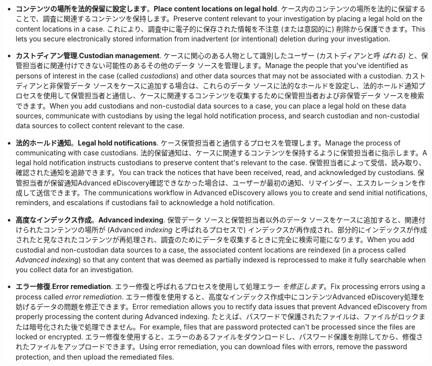 - <span data-ttu-id="76c75-208">**コンテンツの場所を法的保留に設定します**。</span><span class="sxs-lookup"><span data-stu-id="76c75-208">**Place content locations on legal hold**.</span></span> <span data-ttu-id="76c75-209">ケース内のコンテンツの場所を法的に保留することで、調査に関連するコンテンツを保持します。</span><span class="sxs-lookup"><span data-stu-id="76c75-209">Preserve content relevant to your investigation by placing a legal hold on the content locations in a case.</span></span> <span data-ttu-id="76c75-210">これにより、調査中に電子的に保存された情報を不注意 (または意図的に) 削除から保護できます。</span><span class="sxs-lookup"><span data-stu-id="76c75-210">This lets you secure electronically stored information from inadvertent (or intentional) deletion during your investigation.</span></span>

- <span data-ttu-id="76c75-211">**カストディアン管理**.</span><span class="sxs-lookup"><span data-stu-id="76c75-211">**Custodian management**.</span></span> <span data-ttu-id="76c75-212">ケースに関心のある人物として識別したユーザー (カストディアンと呼 *ばれる)* と、保管担当者に関連付けできない可能性のあるその他のデータ ソースを管理します。</span><span class="sxs-lookup"><span data-stu-id="76c75-212">Manage the people that you've identified as persons of interest in the case (called *custodians*) and other data sources that may not be associated with a custodian.</span></span> <span data-ttu-id="76c75-213">カストディアンと非保管データ ソースをケースに追加する場合は、これらのデータ ソースに法的なホールドを設定し、法的ホールド通知プロセスを使用して保管担当者と通信し、ケースに関連するコンテンツを収集するために保管担当者および非保管データ ソースを検索できます。</span><span class="sxs-lookup"><span data-stu-id="76c75-213">When you add custodians and non-custodial data sources to a case, you can place a legal hold on these data sources, communicate with custodians by using the legal hold notification process, and search custodian and non-custodial data sources to collect content relevant to the case.</span></span>

- <span data-ttu-id="76c75-214">**法的ホールド通知**。</span><span class="sxs-lookup"><span data-stu-id="76c75-214">**Legal hold notifications**.</span></span> <span data-ttu-id="76c75-215">ケース保管担当者と通信するプロセスを管理します。</span><span class="sxs-lookup"><span data-stu-id="76c75-215">Manage the process of communicating with case custodians.</span></span> <span data-ttu-id="76c75-216">法的保留通知は、ケースに関連するコンテンツを保持するように保管担当者に指示します。</span><span class="sxs-lookup"><span data-stu-id="76c75-216">A legal hold notification instructs custodians to preserve content that's relevant to the case.</span></span> <span data-ttu-id="76c75-217">保管担当者によって受信、読み取り、確認された通知を追跡できます。</span><span class="sxs-lookup"><span data-stu-id="76c75-217">You can track the notices that have been received, read, and acknowledged by custodians.</span></span> <span data-ttu-id="76c75-218">保管担当者が保留通知Advanced eDiscovery確認できなかった場合は、ユーザーが最初の通知、リマインダー、エスカレーションを作成して送信できます。</span><span class="sxs-lookup"><span data-stu-id="76c75-218">The communications workflow in Advanced eDiscovery allows you to create and send initial notifications, reminders, and escalations if custodians fail to acknowledge a hold notification.</span></span>

- <span data-ttu-id="76c75-219">**高度なインデックス作成**。</span><span class="sxs-lookup"><span data-stu-id="76c75-219">**Advanced indexing**.</span></span> <span data-ttu-id="76c75-220">保管データ ソースと保管担当者以外のデータ ソースをケースに追加すると、関連付けられたコンテンツの場所が (Advanced *indexing* と呼ばれるプロセスで) インデックスが再作成され、部分的にインデックスが作成されたと見なされたコンテンツが再処理され、調査のためにデータを収集するときに完全に検索可能になります。</span><span class="sxs-lookup"><span data-stu-id="76c75-220">When you add custodial and non-custodian data sources to a case, the associated content locations are reindexed (in a process called *Advanced indexing*) so that any content that was deemed as partially indexed is reprocessed to make it fully searchable when you collect data for an investigation.</span></span>

- <span data-ttu-id="76c75-221">**エラー修復**.</span><span class="sxs-lookup"><span data-stu-id="76c75-221">**Error remediation**.</span></span> <span data-ttu-id="76c75-222">エラー修復と呼ばれるプロセスを使用して処理エラー *を修正します*。</span><span class="sxs-lookup"><span data-stu-id="76c75-222">Fix processing errors using a process called *error remediation*.</span></span> <span data-ttu-id="76c75-223">エラー修復を使用すると、高度なインデックス作成中にコンテンツAdvanced eDiscovery処理を妨げるデータの問題を修正できます。</span><span class="sxs-lookup"><span data-stu-id="76c75-223">Error remediation allows you to rectify data issues that prevent Advanced eDiscovery from properly processing the content during Advanced indexing.</span></span> <span data-ttu-id="76c75-224">たとえば、パスワードで保護されたファイルは、ファイルがロックまたは暗号化された後で処理できません。</span><span class="sxs-lookup"><span data-stu-id="76c75-224">For example, files that are password protected can't be processed since the files are locked or encrypted.</span></span> <span data-ttu-id="76c75-225">エラー修復を使用すると、エラーのあるファイルをダウンロードし、パスワード保護を削除してから、修復されたファイルをアップロードできます。</span><span class="sxs-lookup"><span data-stu-id="76c75-225">Using error remediation, you can download files with errors, remove the password protection, and then upload the remediated files.</span></span>
